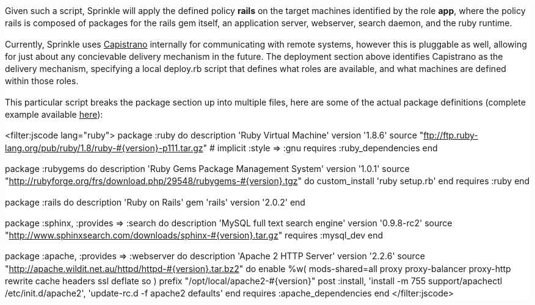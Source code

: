 Given such a script, Sprinkle will apply the defined policy __rails__ on the target machines identified by the role __app__, where the policy rails is composed of packages for the rails gem itself, an application server, webserver, search daemon, and the ruby runtime.

Currently, Sprinkle uses [Capistrano](http://www.capify.org) internally for communicating with remote systems, however this is pluggable as well, allowing for just about any concievable delivery mechanism in the future. The deployment section above identifies Capistrano as the delivery mechanism, specifying a local deploy.rb script that defines what roles are available, and what machines are defined within those roles.

This particular script breaks the package section up into multiple files, here are some of the actual package definitions (complete example available [here](http://github.com/crafterm/sprinkle/tree/master/examples/rails)):

<filter:jscode lang="ruby">
package :ruby do
  description 'Ruby Virtual Machine'
  version '1.8.6'
  source "ftp://ftp.ruby-lang.org/pub/ruby/1.8/ruby-#{version}-p111.tar.gz" # implicit :style => :gnu
  requires :ruby_dependencies
end

package :rubygems do
  description 'Ruby Gems Package Management System'
  version '1.0.1'
  source "http://rubyforge.org/frs/download.php/29548/rubygems-#{version}.tgz" do
    custom_install 'ruby setup.rb'
  end
  requires :ruby
end

package :rails do
  description 'Ruby on Rails'
  gem 'rails'
  version '2.0.2'
end

package :sphinx, :provides => :search do
  description 'MySQL full text search engine'
  version '0.9.8-rc2'
  source "http://www.sphinxsearch.com/downloads/sphinx-#{version}.tar.gz"
  requires :mysql_dev
end

package :apache, :provides => :webserver do
  description 'Apache 2 HTTP Server'
  version '2.2.6'
  source "http://apache.wildit.net.au/httpd/httpd-#{version}.tar.bz2" do
    enable %w( mods-shared=all proxy proxy-balancer proxy-http rewrite cache headers ssl deflate so )
    prefix "/opt/local/apache2-#{version}"
    post :install, 'install -m 755 support/apachectl /etc/init.d/apache2', 'update-rc.d -f apache2 defaults'
  end
  requires :apache_dependencies
end
</filter:jscode>
